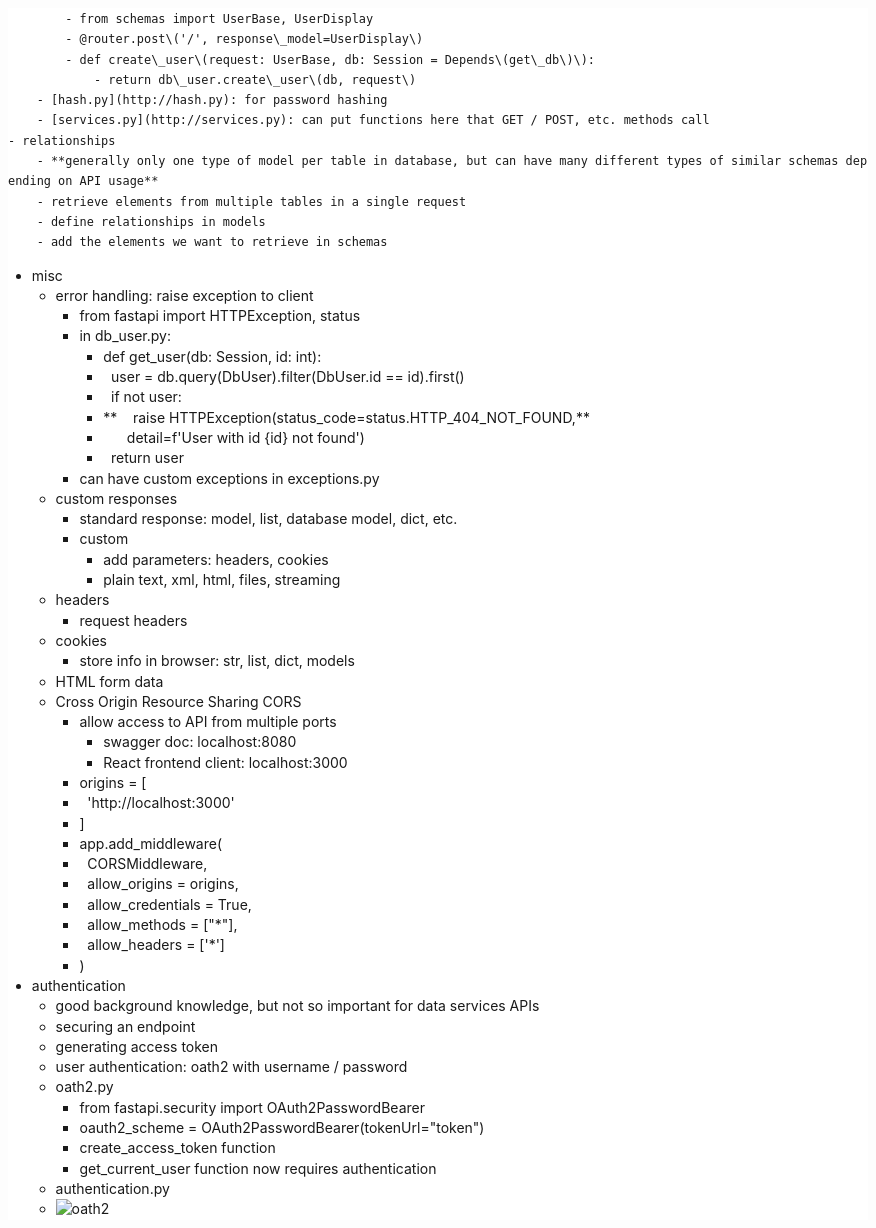             - from schemas import UserBase, UserDisplay
            - @router.post\('/', response\_model=UserDisplay\)
            - def create\_user\(request: UserBase, db: Session = Depends\(get\_db\)\):
                - return db\_user.create\_user\(db, request\)
        - [hash.py](http://hash.py): for password hashing
        - [services.py](http://services.py): can put functions here that GET / POST, etc. methods call
    - relationships
        - **generally only one type of model per table in database, but can have many different types of similar schemas depending on API usage**
        - retrieve elements from multiple tables in a single request
        - define relationships in models
        - add the elements we want to retrieve in schemas
- misc
    - error handling: raise exception to client
        - from fastapi import HTTPException, status
        - in db\_user.py:
            - def get\_user\(db: Session, id: int\):
            -   user = db.query\(DbUser\).filter\(DbUser.id == id\).first\(\)
            -   if not user:
            - **    raise HTTPException\(status\_code=status.HTTP\_404\_NOT\_FOUND,**
            -       detail=f'User with id {id} not found'\)
            -   return user
        - can have custom exceptions in exceptions.py
    - custom responses
        - standard response: model, list, database model, dict, etc.
        - custom
            - add parameters: headers, cookies
            - plain text, xml, html, files, streaming
    - headers
        - request headers
    - cookies
        - store info in browser: str, list, dict, models
    - HTML form data
    - Cross Origin Resource Sharing CORS
        - allow access to API from multiple ports
            - swagger doc: localhost:8080
            - React frontend client: localhost:3000
        - origins = \[
        -   'http://localhost:3000'
        - \]
        - app.add\_middleware\(
        -   CORSMiddleware,
        -   allow\_origins = origins,
        -   allow\_credentials = True,
        -   allow\_methods = \["\*"\],
        -   allow\_headers = \['\*'\]
        - \)
- authentication
    - good background knowledge, but not so important for data services APIs
    - securing an endpoint
    - generating access token
    - user authentication: oath2 with username / password
    - oath2.py
        - from fastapi.security import OAuth2PasswordBearer
        - oauth2\_scheme = OAuth2PasswordBearer\(tokenUrl="token"\)
        - create\_access\_token function
        - get\_current\_user function now requires authentication
    - authentication.py
    - ![oath2](https://github.com/huang-pan/modern-data-stack-2023/assets/10567714/3e9fd3f5-4c5c-4e92-bfba-b40202b81ca9)
